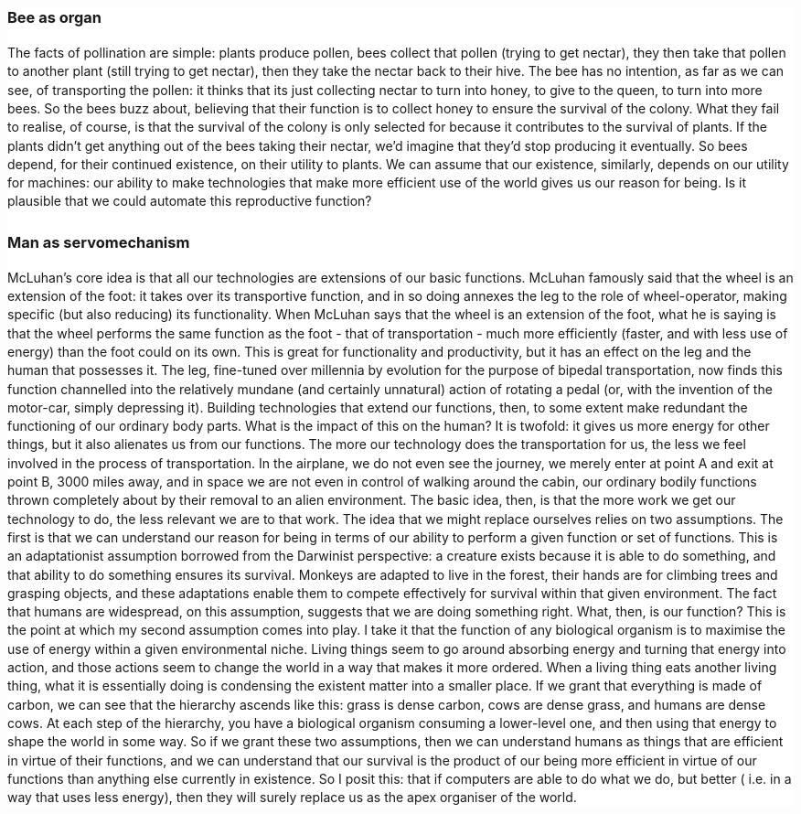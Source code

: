 ### Bee as organ

The facts of pollination are simple: plants produce pollen, bees collect that pollen (trying to get nectar), they then take that pollen to another plant (still trying to get nectar), then they take the nectar back to their hive. The bee has no intention, as far as we can see, of transporting the pollen: it thinks that its just collecting nectar to turn into honey, to give to the queen, to turn into more bees. So the bees buzz about, believing that their function is to collect honey to ensure the survival of the colony. What they fail to realise, of course, is that the survival of the colony is only selected for because it contributes to the survival of plants. If the plants didn’t get anything out of the bees taking their nectar, we’d imagine that they’d stop producing it eventually.
So bees depend, for their continued existence, on their utility to plants. We can assume that our existence, similarly, depends on our utility for machines: our ability to make technologies that make more efficient use of the world gives us our reason for being. Is it plausible that we could automate this reproductive function?

### Man as servomechanism

McLuhan’s core idea is that all our technologies are extensions of our basic functions. McLuhan famously said that the wheel is an extension of the foot: it takes over its transportive function, and in so doing annexes the leg to the role of wheel-operator, making specific (but also reducing) its functionality. When McLuhan says that the wheel is an extension of the foot, what he is saying is that the wheel performs the same function as the foot - that of transportation - much more efficiently (faster, and with less use of energy) than the foot could on its own. This is great for functionality and productivity, but it has an effect on the leg and the human that possesses it. The leg, fine-tuned over millennia by evolution for the purpose of bipedal transportation, now finds this function channelled into the relatively mundane (and certainly unnatural) action of rotating a pedal (or, with the invention of the motor-car, simply depressing it). Building technologies that extend our functions, then, to some extent make redundant the functioning of our ordinary body parts. What is the impact of this on the human? It is twofold: it gives us more energy for other things, but it also alienates us from our functions. The more our technology does the transportation for us, the less we feel involved in the process of transportation. In the airplane, we do not even see the journey, we merely enter at point A and exit at point B, 3000 miles away, and in space we are not even in control of walking around the cabin, our ordinary bodily functions thrown completely about by their removal to an alien environment. The basic idea, then, is that the more work we get our technology to do, the less relevant we are to that work.
The idea that we might replace ourselves relies on two assumptions.
The first is that we can understand our reason for being in terms of our ability to perform a given function or set of functions. This is an adaptationist assumption borrowed from the Darwinist perspective: a creature exists because it is able to do something, and that ability to do something ensures its survival. Monkeys are adapted to live in the forest, their hands are for climbing trees and grasping objects, and these adaptations enable them to compete effectively for survival within that given environment. The fact that humans are widespread, on this assumption, suggests that we are doing something right.
What, then, is our function? This is the point at which my second assumption comes into play. I take it that the function of any biological organism is to maximise the use of energy within a given environmental niche. Living things seem to go around absorbing energy and turning that energy into action, and those actions seem to change the world in a way that makes it more ordered. When a living thing eats another living thing, what it is essentially doing is condensing the existent matter into a smaller place. If we grant that everything is made of carbon, we can see that the hierarchy ascends like this: grass is dense carbon, cows are dense grass, and humans are dense cows. At each step of the hierarchy, you have a biological organism consuming a lower-level one, and then using that energy to shape the world in some way.
So if we grant these two assumptions, then we can understand humans as things that are efficient in virtue of their functions, and we can understand that our survival is the product of our being more efficient in virtue of our functions than anything else currently in existence. So I posit this: that if computers are able to do what we do, but better ( i.e. in a way that uses less energy), then they will surely replace us as the apex organiser of the world.